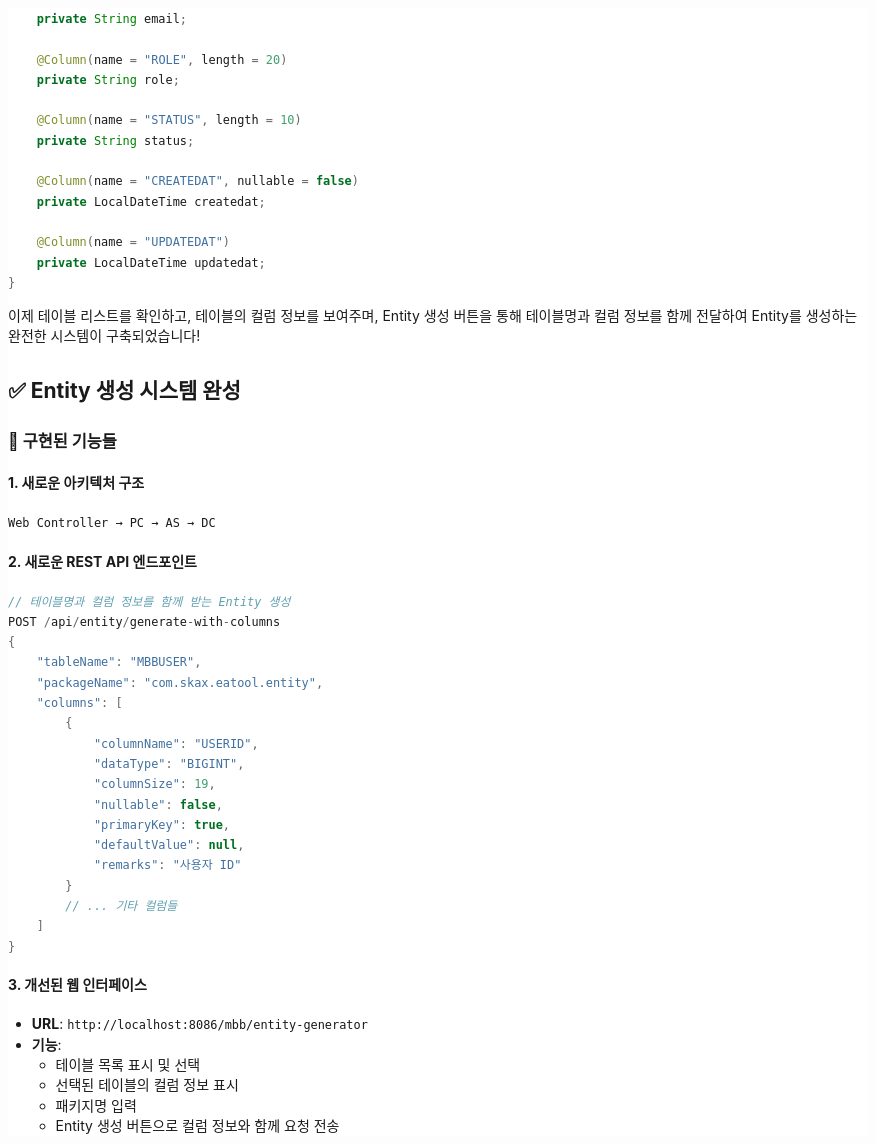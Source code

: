 ```java
    private String email;

    @Column(name = "ROLE", length = 20)
    private String role;

    @Column(name = "STATUS", length = 10)
    private String status;

    @Column(name = "CREATEDAT", nullable = false)
    private LocalDateTime createdat;

    @Column(name = "UPDATEDAT")
    private LocalDateTime updatedat;
}
```

이제 테이블 리스트를 확인하고, 테이블의 컬럼 정보를 보여주며, Entity 생성 버튼을 통해 테이블명과 컬럼 정보를 함께 전달하여 Entity를 생성하는 완전한 시스템이 구축되었습니다!


## ✅ **Entity 생성 시스템 완성**

### 🎯 **구현된 기능들**

#### **1. 새로운 아키텍처 구조**
```
Web Controller → PC → AS → DC
```

#### **2. 새로운 REST API 엔드포인트**
```java
// 테이블명과 컬럼 정보를 함께 받는 Entity 생성
POST /api/entity/generate-with-columns
{
    "tableName": "MBBUSER",
    "packageName": "com.skax.eatool.entity",
    "columns": [
        {
            "columnName": "USERID",
            "dataType": "BIGINT",
            "columnSize": 19,
            "nullable": false,
            "primaryKey": true,
            "defaultValue": null,
            "remarks": "사용자 ID"
        }
        // ... 기타 컬럼들
    ]
}
```

#### **3. 개선된 웹 인터페이스**
- **URL**: `http://localhost:8086/mbb/entity-generator`
- **기능**:
  - 테이블 목록 표시 및 선택
  - 선택된 테이블의 컬럼 정보 표시
  - 패키지명 입력
  - Entity 생성 버튼으로 컬럼 정보와 함께 요청 전송
